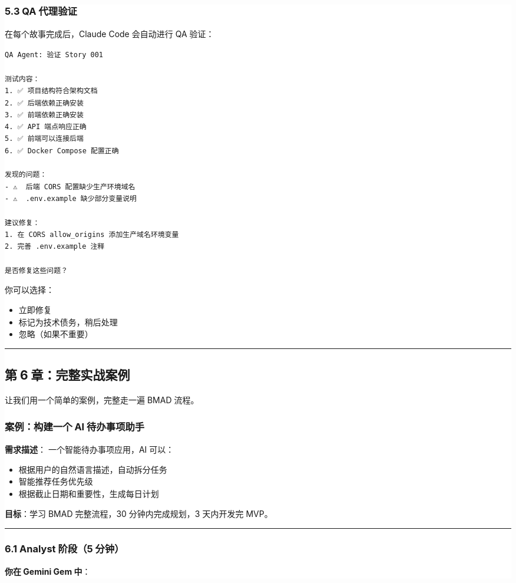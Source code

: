 
### 5.3 QA 代理验证

在每个故事完成后，Claude Code 会自动进行 QA 验证：

```
QA Agent: 验证 Story 001

测试内容：
1. ✅ 项目结构符合架构文档
2. ✅ 后端依赖正确安装
3. ✅ 前端依赖正确安装
4. ✅ API 端点响应正确
5. ✅ 前端可以连接后端
6. ✅ Docker Compose 配置正确

发现的问题：
- ⚠️  后端 CORS 配置缺少生产环境域名
- ⚠️  .env.example 缺少部分变量说明

建议修复：
1. 在 CORS allow_origins 添加生产域名环境变量
2. 完善 .env.example 注释

是否修复这些问题？
```

你可以选择：
- 立即修复
- 标记为技术债务，稍后处理
- 忽略（如果不重要）

---

## 第 6 章：完整实战案例

让我们用一个简单的案例，完整走一遍 BMAD 流程。

### 案例：构建一个 AI 待办事项助手

**需求描述**：
一个智能待办事项应用，AI 可以：
- 根据用户的自然语言描述，自动拆分任务
- 智能推荐任务优先级
- 根据截止日期和重要性，生成每日计划

**目标**：学习 BMAD 完整流程，30 分钟内完成规划，3 天内开发完 MVP。

---

### 6.1 Analyst 阶段（5 分钟）

**你在 Gemini Gem 中**：
